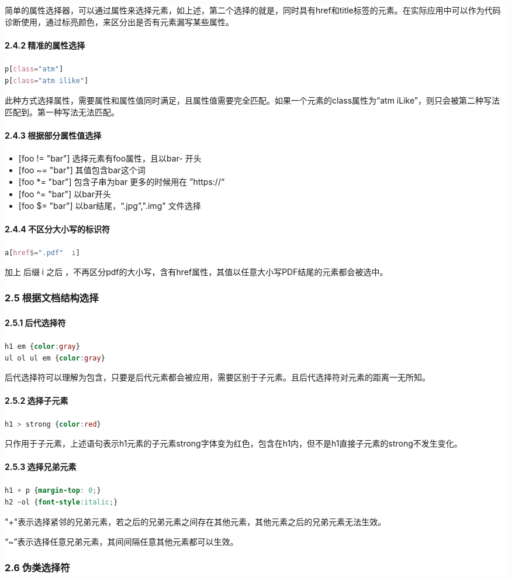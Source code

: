 简单的属性选择器，可以通过属性来选择元素，如上述，第二个选择的就是，同时具有href和title标签的元素。在实际应用中可以作为代码诊断使用，通过标亮颜色，来区分出是否有元素漏写某些属性。

#### 2.4.2 精准的属性选择

```css
p[class="atm"]
p[class="atm ilike"]
```

此种方式选择属性，需要属性和属性值同时满足，且属性值需要完全匹配。如果一个元素的class属性为“atm iLike”，则只会被第二种写法匹配到。第一种写法无法匹配。

#### 2.4.3 根据部分属性值选择

- [foo != "bar"]    选择元素有foo属性，且以bar- 开头
- [foo ~= "bar"]   其值包含bar这个词
- [foo *= "bar"]    包含子串为bar 更多的时候用在 ”https://“ 
- [foo ^= "bar"]   以bar开头
- [foo $= "bar"]   以bar结尾，“.jpg”,".img" 文件选择

#### 2.4.4 不区分大小写的标识符

```css
a[href$=".pdf"  i]
```

加上 后缀 i 之后 ，不再区分pdf的大小写，含有href属性，其值以任意大小写PDF结尾的元素都会被选中。

### 2.5  根据文档结构选择

#### 2.5.1 后代选择符

```css
h1 em {color:gray}
ul ol ul em {color:gray}
```

后代选择符可以理解为包含，只要是后代元素都会被应用，需要区别于子元素。且后代选择符对元素的距离一无所知。

#### 2.5.2 选择子元素

```css
h1 > strong {color:red}
```

只作用于子元素，上述语句表示h1元素的子元素strong字体变为红色，包含在h1内，但不是h1直接子元素的strong不发生变化。 

#### 2.5.3  选择兄弟元素

```css
h1 + p {margin-top: 0;}
h2 ~ol {font-style:italic;}
```

"+"表示选择紧邻的兄弟元素，若之后的兄弟元素之间存在其他元素，其他元素之后的兄弟元素无法生效。

“~”表示选择任意兄弟元素，其间间隔任意其他元素都可以生效。

### 2.6  伪类选择符
